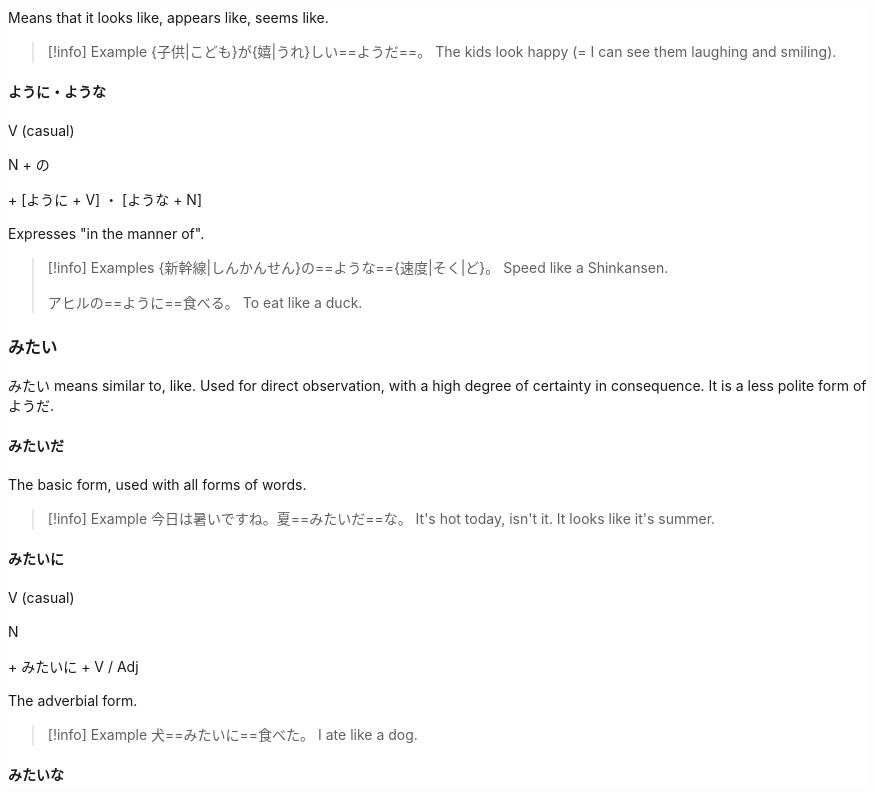 Means that it looks like, appears like, seems like.

> [!info] Example
> {子供|こども}が{嬉|うれ}しい==ようだ==。
> The kids look happy (= I can see them laughing and smiling).

#### ように・ような

<div class="usage">
<div class="left">
	<p><span class="box">V (casual)</span></p>
	<p><span class="box">N + の</span></p>
</div>
	<p class="right">+ [ように + V] ・ [ような + N]</p>
</div>

Expresses "in the manner of".

> [!info] Examples
> {新幹線|しんかんせん}の==ような=={速度|そく|ど}。
> Speed like a Shinkansen.
> 
> アヒルの==ように==食べる。
> To eat like a duck.

### みたい

みたい means similar to, like. Used for direct observation, with a high degree of certainty in consequence.
It is a less polite form of ようだ.

#### みたいだ

The basic form, used with all forms of words.

> [!info] Example
> 今日は暑いですね。夏==みたいだ==な。
> It's hot today, isn't it. It looks like it's summer.

#### みたいに

<div class="usage">
<div class="left">
	<p><span class="box">V (casual)</span></p>
	<p><span class="box">N</span></p>
</div>
	<p class="right">+ みたいに + V / Adj</p>
</div>

The adverbial form.

> [!info] Example
> 犬==みたいに==食べた。
> I ate like a dog.

#### みたいな
